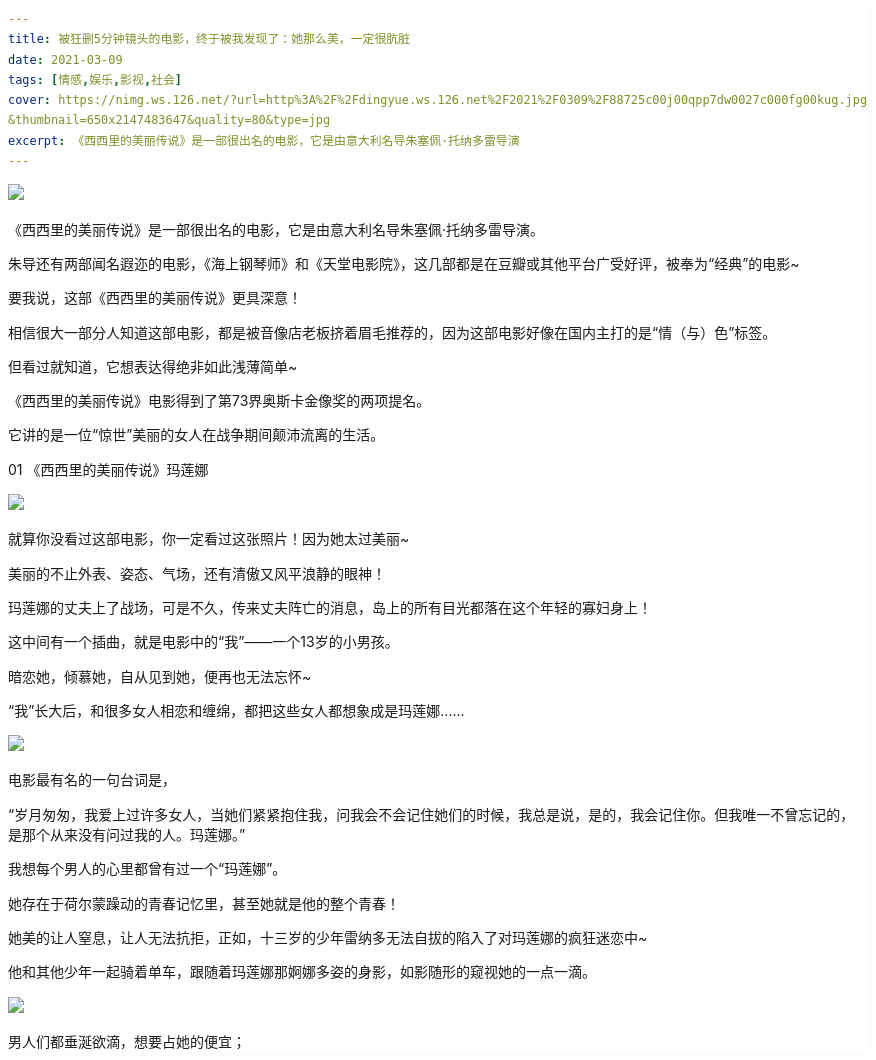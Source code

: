 ```yaml
---
title: 被狂删5分钟镜头的电影，终于被我发现了：她那么美，一定很肮脏
date: 2021-03-09
tags: [情感,娱乐,影视,社会]
cover: https://nimg.ws.126.net/?url=http%3A%2F%2Fdingyue.ws.126.net%2F2021%2F0309%2F88725c00j00qpp7dw0027c000fg00kug.jpg&thumbnail=650x2147483647&quality=80&type=jpg
excerpt: 《西西里的美丽传说》是一部很出名的电影，它是由意大利名导朱塞佩·托纳多雷导演
---
```

![](https://nimg.ws.126.net/?url=http%3A%2F%2Fdingyue.ws.126.net%2F2021%2F0309%2F88725c00j00qpp7dw0027c000fg00kug.jpg&thumbnail=650x2147483647&quality=80&type=jpg)  

《西西里的美丽传说》是一部很出名的电影，它是由意大利名导朱塞佩·托纳多雷导演。

朱导还有两部闻名遐迩的电影，《海上钢琴师》和《天堂电影院》，这几部都是在豆瓣或其他平台广受好评，被奉为“经典”的电影~

要我说，这部《西西里的美丽传说》更具深意！

相信很大一部分人知道这部电影，都是被音像店老板挤着眉毛推荐的，因为这部电影好像在国内主打的是“情（与）色”标签。

但看过就知道，它想表达得绝非如此浅薄简单~

《西西里的美丽传说》电影得到了第73界奥斯卡金像奖的两项提名。

它讲的是一位“惊世”美丽的女人在战争期间颠沛流离的生活。

01 《西西里的美丽传说》玛莲娜

![](https://nimg.ws.126.net/?url=http%3A%2F%2Fdingyue.ws.126.net%2F2021%2F0309%2F9f32f2d5j00qpp7dx001nc000hs00hsg.jpg&thumbnail=650x2147483647&quality=80&type=jpg)  

就算你没看过这部电影，你一定看过这张照片！因为她太过美丽~

美丽的不止外表、姿态、气场，还有清傲又风平浪静的眼神！

玛莲娜的丈夫上了战场，可是不久，传来丈夫阵亡的消息，岛上的所有目光都落在这个年轻的寡妇身上！

这中间有一个插曲，就是电影中的“我”——一个13岁的小男孩。

暗恋她，倾慕她，自从见到她，便再也无法忘怀~

“我”长大后，和很多女人相恋和缠绵，都把这些女人都想象成是玛莲娜......

![](https://nimg.ws.126.net/?url=http%3A%2F%2Fdingyue.ws.126.net%2F2021%2F0309%2Fa12472c8j00qpp7dx001ec000hj00hwg.jpg&thumbnail=650x2147483647&quality=80&type=jpg)  

电影最有名的一句台词是，

“岁月匆匆，我爱上过许多女人，当她们紧紧抱住我，问我会不会记住她们的时候，我总是说，是的，我会记住你。但我唯一不曾忘记的，是那个从来没有问过我的人。玛莲娜。”

我想每个男人的心里都曾有过一个“玛莲娜”。

她存在于荷尔蒙躁动的青春记忆里，甚至她就是他的整个青春！

她美的让人窒息，让人无法抗拒，正如，十三岁的少年雷纳多无法自拔的陷入了对玛莲娜的疯狂迷恋中~

他和其他少年一起骑着单车，跟随着玛莲娜那婀娜多姿的身影，如影随形的窥视她的一点一滴。

![](https://nimg.ws.126.net/?url=http%3A%2F%2Fdingyue.ws.126.net%2F2021%2F0309%2Ffa9f286fp00qpp7dy009ac000hs00bpg.png&thumbnail=650x2147483647&quality=80&type=jpg)  

男人们都垂涎欲滴，想要占她的便宜；
